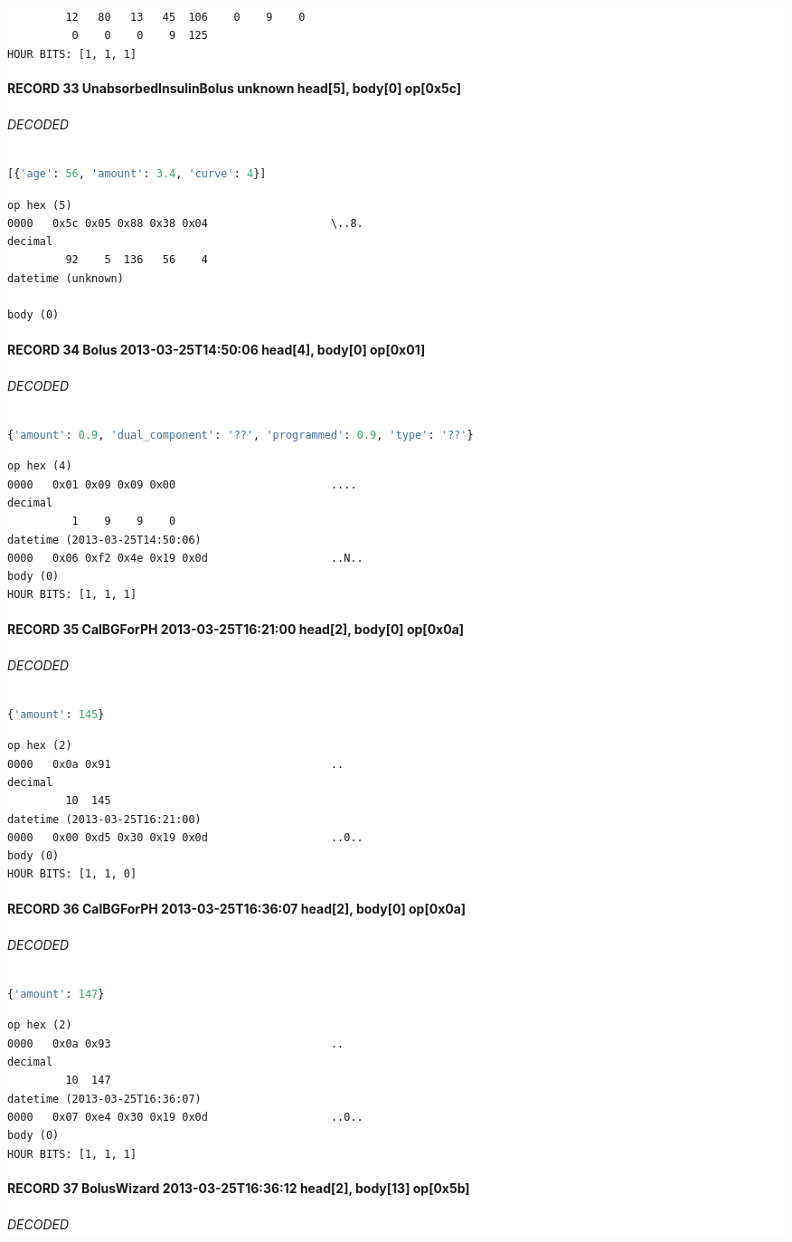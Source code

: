              12   80   13   45  106    0    9    0
              0    0    0    9  125
    HOUR BITS: [1, 1, 1]
#### RECORD 33 UnabsorbedInsulinBolus unknown head[5], body[0] op[0x5c]
###### DECODED
```python
[{'age': 56, 'amount': 3.4, 'curve': 4}]
```
    op hex (5)
    0000   0x5c 0x05 0x88 0x38 0x04                   \..8.
    decimal
             92    5  136   56    4
    datetime (unknown)

    body (0)

#### RECORD 34 Bolus 2013-03-25T14:50:06 head[4], body[0] op[0x01]
###### DECODED
```python
{'amount': 0.9, 'dual_component': '??', 'programmed': 0.9, 'type': '??'}
```
    op hex (4)
    0000   0x01 0x09 0x09 0x00                        ....
    decimal
              1    9    9    0
    datetime (2013-03-25T14:50:06)
    0000   0x06 0xf2 0x4e 0x19 0x0d                   ..N..
    body (0)
    HOUR BITS: [1, 1, 1]
#### RECORD 35 CalBGForPH 2013-03-25T16:21:00 head[2], body[0] op[0x0a]
###### DECODED
```python
{'amount': 145}
```
    op hex (2)
    0000   0x0a 0x91                                  ..
    decimal
             10  145
    datetime (2013-03-25T16:21:00)
    0000   0x00 0xd5 0x30 0x19 0x0d                   ..0..
    body (0)
    HOUR BITS: [1, 1, 0]
#### RECORD 36 CalBGForPH 2013-03-25T16:36:07 head[2], body[0] op[0x0a]
###### DECODED
```python
{'amount': 147}
```
    op hex (2)
    0000   0x0a 0x93                                  ..
    decimal
             10  147
    datetime (2013-03-25T16:36:07)
    0000   0x07 0xe4 0x30 0x19 0x0d                   ..0..
    body (0)
    HOUR BITS: [1, 1, 1]
#### RECORD 37 BolusWizard 2013-03-25T16:36:12 head[2], body[13] op[0x5b]
###### DECODED
```python
```